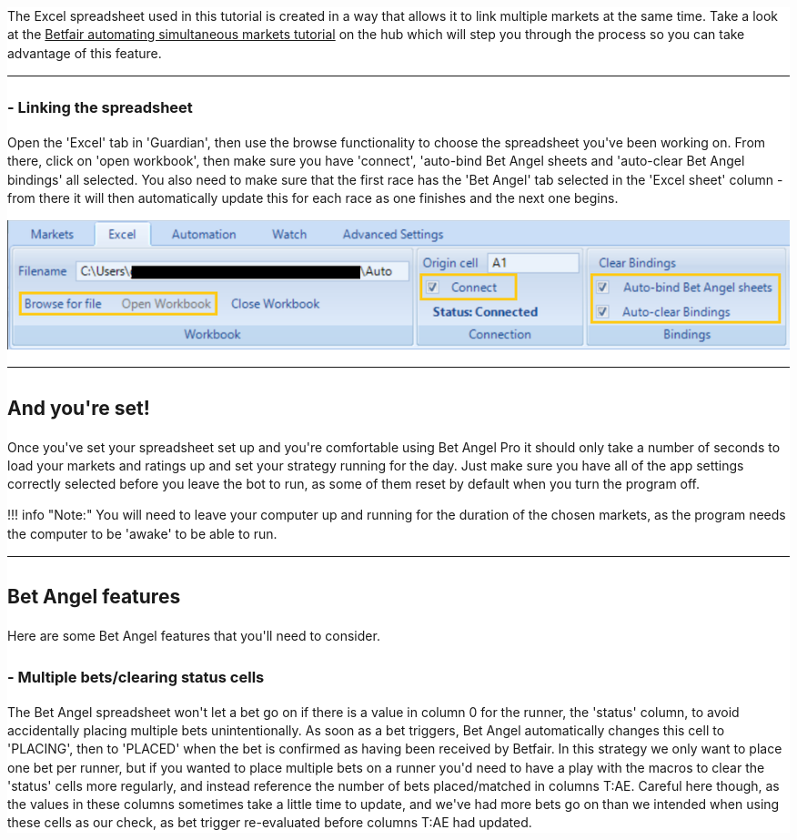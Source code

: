 The Excel spreadsheet used in this tutorial is created in a way that allows it to link multiple markets at the same time. Take a look at the [Betfair automating simultaneous markets tutorial](/thirdPartyTools/betAngelSimultaneousMarkets/) on the hub which will step you through the process so you can take advantage of this feature. 

---
### - Linking the spreadsheet

Open the 'Excel' tab in 'Guardian', then use the browse functionality to choose the spreadsheet you've been working on. From there, click on 'open workbook', then make sure you have 'connect', 'auto-bind Bet Angel sheets and 'auto-clear Bet Angel bindings' all selected. You also need to make sure that the first race has the 'Bet Angel' tab selected in the 'Excel sheet' column - from there it will then automatically update this for each race as one finishes and the next one begins. 

![Automating a ratings based strategy with Bet Angel](./img/BetAngelRatingsSetUp.png)

---
## And you're set!

Once you've set your spreadsheet set up and you're comfortable using Bet Angel Pro it should only take a number of seconds to load your markets and ratings up and set your strategy running for the day. Just make sure you have all of the app settings correctly selected before you leave the bot to run, as some of them reset by default when you turn the program off.

!!! info "Note:" 
    You will need to leave your computer up and running for the duration of the chosen markets, as the program needs the computer to be 'awake' to be able to run.

---
## Bet Angel features

Here are some Bet Angel features that you'll need to consider.

### - Multiple bets/clearing status cells
The Bet Angel spreadsheet won't let a bet go on if there is a value in column 0 for the runner, the 'status' column, to avoid accidentally placing multiple bets unintentionally. As soon as a bet triggers, Bet Angel automatically changes this cell to 'PLACING', then to 'PLACED' when the bet is confirmed as having been received by Betfair. In this strategy we only want to place one bet per runner, but if you wanted to place multiple bets on a runner you'd need to have a play with the macros to clear the 'status' cells more regularly, and instead reference the number of bets placed/matched in columns T:AE. Careful here though, as the values in these columns sometimes take a little time to update, and we've had more bets go on than we intended when using these cells as our check, as bet trigger re-evaluated before columns T:AE had updated. 

